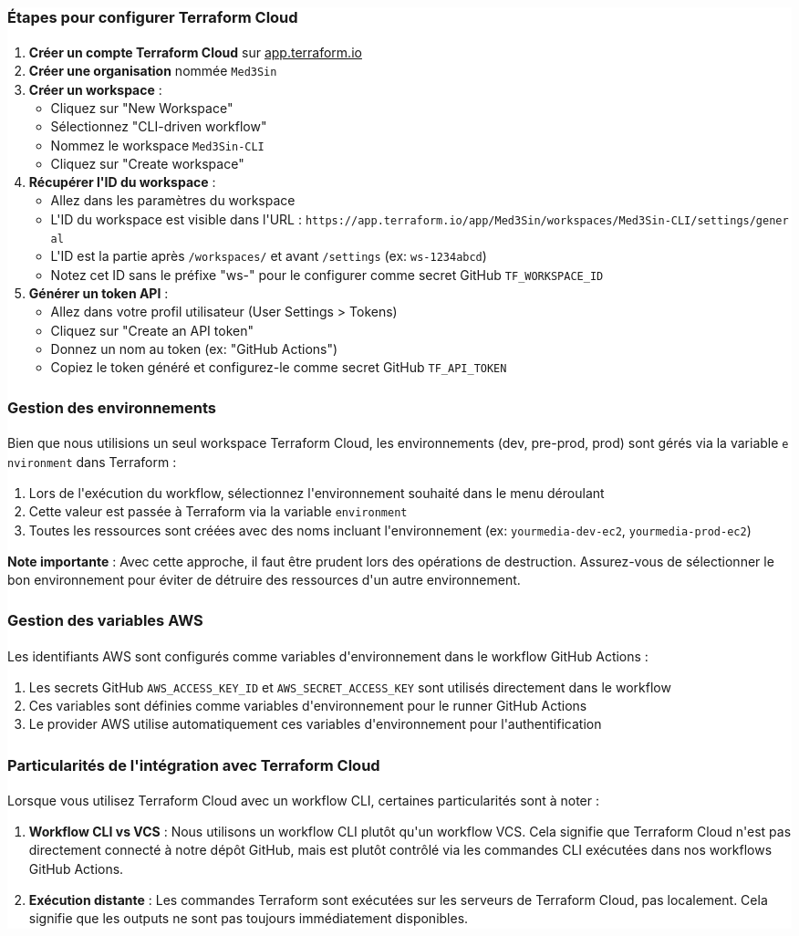 ### Étapes pour configurer Terraform Cloud

1. **Créer un compte Terraform Cloud** sur [app.terraform.io](https://app.terraform.io/)
2. **Créer une organisation** nommée `Med3Sin`
3. **Créer un workspace** :
   - Cliquez sur "New Workspace"
   - Sélectionnez "CLI-driven workflow"
   - Nommez le workspace `Med3Sin-CLI`
   - Cliquez sur "Create workspace"
4. **Récupérer l'ID du workspace** :
   - Allez dans les paramètres du workspace
   - L'ID du workspace est visible dans l'URL : `https://app.terraform.io/app/Med3Sin/workspaces/Med3Sin-CLI/settings/general`
   - L'ID est la partie après `/workspaces/` et avant `/settings` (ex: `ws-1234abcd`)
   - Notez cet ID sans le préfixe "ws-" pour le configurer comme secret GitHub `TF_WORKSPACE_ID`
5. **Générer un token API** :
   - Allez dans votre profil utilisateur (User Settings > Tokens)
   - Cliquez sur "Create an API token"
   - Donnez un nom au token (ex: "GitHub Actions")
   - Copiez le token généré et configurez-le comme secret GitHub `TF_API_TOKEN`

### Gestion des environnements

Bien que nous utilisions un seul workspace Terraform Cloud, les environnements (dev, pre-prod, prod) sont gérés via la variable `environment` dans Terraform :

1. Lors de l'exécution du workflow, sélectionnez l'environnement souhaité dans le menu déroulant
2. Cette valeur est passée à Terraform via la variable `environment`
3. Toutes les ressources sont créées avec des noms incluant l'environnement (ex: `yourmedia-dev-ec2`, `yourmedia-prod-ec2`)

**Note importante** : Avec cette approche, il faut être prudent lors des opérations de destruction. Assurez-vous de sélectionner le bon environnement pour éviter de détruire des ressources d'un autre environnement.

### Gestion des variables AWS

Les identifiants AWS sont configurés comme variables d'environnement dans le workflow GitHub Actions :

1. Les secrets GitHub `AWS_ACCESS_KEY_ID` et `AWS_SECRET_ACCESS_KEY` sont utilisés directement dans le workflow
2. Ces variables sont définies comme variables d'environnement pour le runner GitHub Actions
3. Le provider AWS utilise automatiquement ces variables d'environnement pour l'authentification

### Particularités de l'intégration avec Terraform Cloud

Lorsque vous utilisez Terraform Cloud avec un workflow CLI, certaines particularités sont à noter :

1. **Workflow CLI vs VCS** : Nous utilisons un workflow CLI plutôt qu'un workflow VCS. Cela signifie que Terraform Cloud n'est pas directement connecté à notre dépôt GitHub, mais est plutôt contrôlé via les commandes CLI exécutées dans nos workflows GitHub Actions.

2. **Exécution distante** : Les commandes Terraform sont exécutées sur les serveurs de Terraform Cloud, pas localement. Cela signifie que les outputs ne sont pas toujours immédiatement disponibles.
